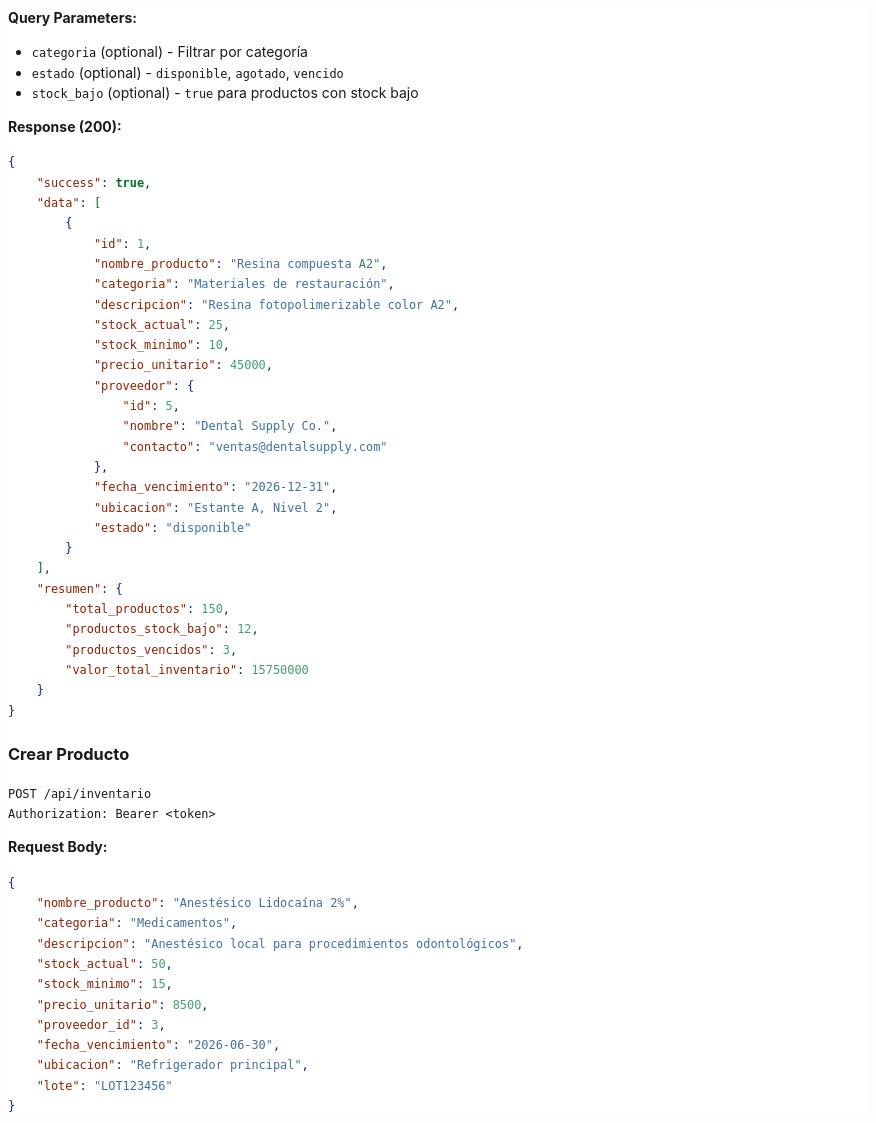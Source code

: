 **Query Parameters:**
- `categoria` (optional) - Filtrar por categoría
- `estado` (optional) - `disponible`, `agotado`, `vencido`
- `stock_bajo` (optional) - `true` para productos con stock bajo

**Response (200):**
```json
{
    "success": true,
    "data": [
        {
            "id": 1,
            "nombre_producto": "Resina compuesta A2",
            "categoria": "Materiales de restauración",
            "descripcion": "Resina fotopolimerizable color A2",
            "stock_actual": 25,
            "stock_minimo": 10,
            "precio_unitario": 45000,
            "proveedor": {
                "id": 5,
                "nombre": "Dental Supply Co.",
                "contacto": "ventas@dentalsupply.com"
            },
            "fecha_vencimiento": "2026-12-31",
            "ubicacion": "Estante A, Nivel 2",
            "estado": "disponible"
        }
    ],
    "resumen": {
        "total_productos": 150,
        "productos_stock_bajo": 12,
        "productos_vencidos": 3,
        "valor_total_inventario": 15750000
    }
}
```

### **Crear Producto**
```http
POST /api/inventario
Authorization: Bearer <token>
```

**Request Body:**
```json
{
    "nombre_producto": "Anestésico Lidocaína 2%",
    "categoria": "Medicamentos",
    "descripcion": "Anestésico local para procedimientos odontológicos",
    "stock_actual": 50,
    "stock_minimo": 15,
    "precio_unitario": 8500,
    "proveedor_id": 3,
    "fecha_vencimiento": "2026-06-30",
    "ubicacion": "Refrigerador principal",
    "lote": "LOT123456"
}
```
